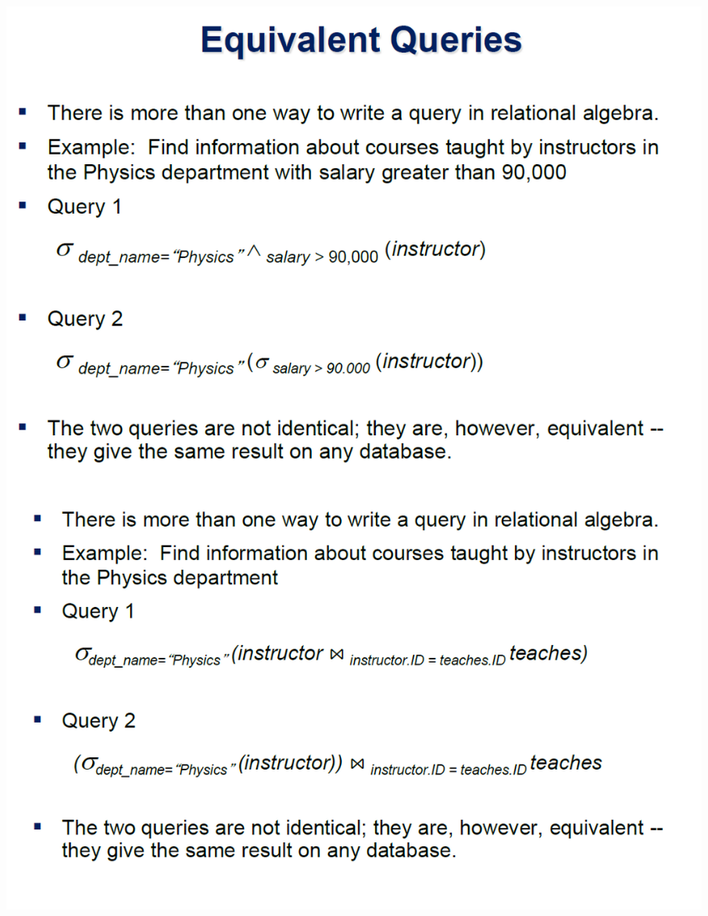 ![Untitled](Midterm%20Notes%20bec9cc36bc61441282f1d863b02f0a02/Untitled%2018.png)

![Untitled](Midterm%20Notes%20bec9cc36bc61441282f1d863b02f0a02/Untitled%2019.png)
